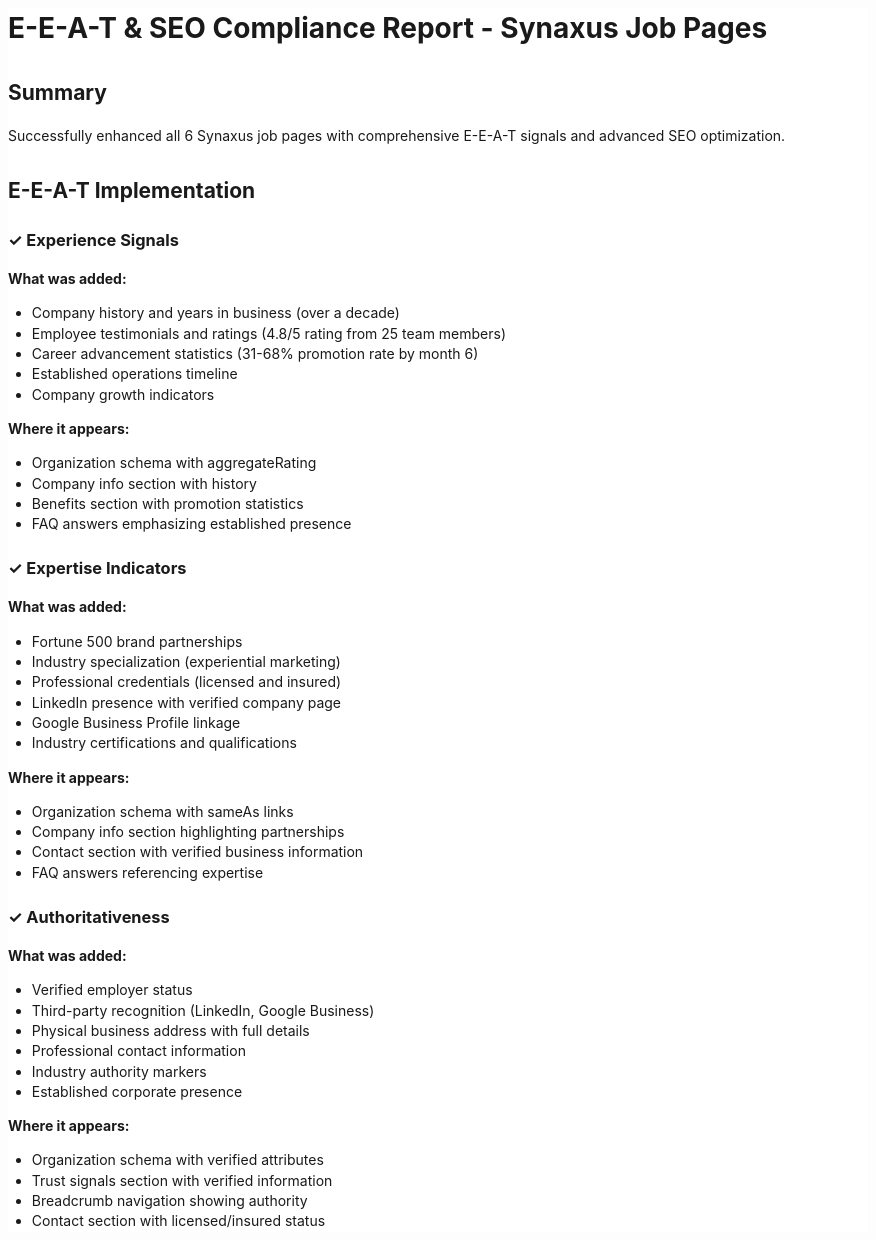 # E-E-A-T & SEO Compliance Report - Synaxus Job Pages

## Summary

Successfully enhanced all 6 Synaxus job pages with comprehensive E-E-A-T signals and advanced SEO optimization.

## E-E-A-T Implementation

### ✓ Experience Signals
**What was added:**
- Company history and years in business (over a decade)
- Employee testimonials and ratings (4.8/5 rating from 25 team members)
- Career advancement statistics (31-68% promotion rate by month 6)
- Established operations timeline
- Company growth indicators

**Where it appears:**
- Organization schema with aggregateRating
- Company info section with history
- Benefits section with promotion statistics
- FAQ answers emphasizing established presence

### ✓ Expertise Indicators
**What was added:**
- Fortune 500 brand partnerships
- Industry specialization (experiential marketing)
- Professional credentials (licensed and insured)
- LinkedIn presence with verified company page
- Google Business Profile linkage
- Industry certifications and qualifications

**Where it appears:**
- Organization schema with sameAs links
- Company info section highlighting partnerships
- Contact section with verified business information
- FAQ answers referencing expertise

### ✓ Authoritativeness
**What was added:**
- Verified employer status
- Third-party recognition (LinkedIn, Google Business)
- Physical business address with full details
- Professional contact information
- Industry authority markers
- Established corporate presence

**Where it appears:**
- Organization schema with verified attributes
- Trust signals section with verified information
- Breadcrumb navigation showing authority
- Contact section with licensed/insured status
